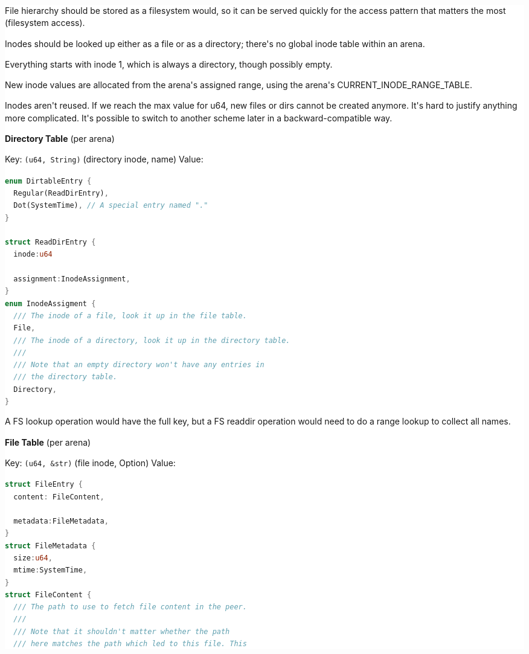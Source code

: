 File hierarchy should be stored as a filesystem would, so it can be
served quickly for the access pattern that matters the most
(filesystem access).

Inodes should be looked up either as a file or as a directory; there's
no global inode table within an arena.

Everything starts with inode 1, which is always a directory, though
possibly empty.

New inode values are allocated from the arena's assigned range, using
the arena's CURRENT_INODE_RANGE_TABLE.

Inodes aren't reused. If we reach the max value for u64, new files or
dirs cannot be created anymore. It's hard to justify anything more
complicated. It's possible to switch to another scheme later in a
backward-compatible way.

**Directory Table** (per arena)

Key: `(u64, String)` (directory inode, name)
Value:

```rust
enum DirtableEntry {
  Regular(ReadDirEntry),
  Dot(SystemTime), // A special entry named "."
}

struct ReadDirEntry {
  inode:u64

  assignment:InodeAssignment,
}
enum InodeAssigment {
  /// The inode of a file, look it up in the file table.
  File,
  /// The inode of a directory, look it up in the directory table.
  ///
  /// Note that an empty directory won't have any entries in
  /// the directory table.
  Directory,
}

```

A FS lookup operation would have the full key, but a FS readdir
operation would need to do a range lookup to collect all names.

**File Table** (per arena)

Key: `(u64, &str)` (file inode, Option<peer>)
Value:

```rust
struct FileEntry {
  content: FileContent,

  metadata:FileMetadata,
}
struct FileMetadata {
  size:u64,
  mtime:SystemTime,
}
struct FileContent {
  /// The path to use to fetch file content in the peer.
  ///
  /// Note that it shouldn't matter whether the path
  /// here matches the path which led to this file. This
```